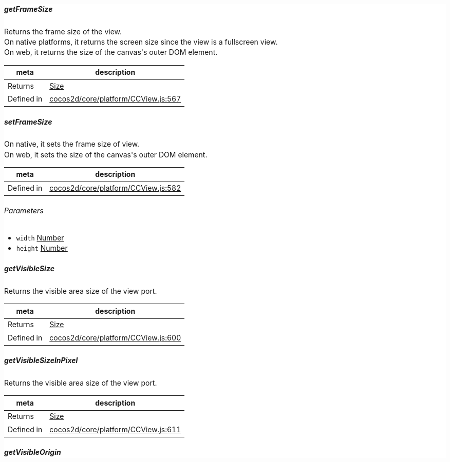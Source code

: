 

##### getFrameSize

Returns the frame size of the view.<br/>
On native platforms, it returns the screen size since the view is a fullscreen view.<br/>
On web, it returns the size of the canvas's outer DOM element.

| meta | description |
|------|-------------|
| Returns | <a href="../classes/Size.html" class="crosslink">Size</a> 
| Defined in | [cocos2d/core/platform/CCView.js:567](https://github.com/cocos-creator/engine/blob/a2f4b48f64e8117cf0d5a93229bfe31932c42384/cocos2d/core/platform/CCView.js#L567) |



##### setFrameSize

On native, it sets the frame size of view.<br/>
On web, it sets the size of the canvas's outer DOM element.

| meta | description |
|------|-------------|
| Defined in | [cocos2d/core/platform/CCView.js:582](https://github.com/cocos-creator/engine/blob/a2f4b48f64e8117cf0d5a93229bfe31932c42384/cocos2d/core/platform/CCView.js#L582) |

###### Parameters
- `width` <a href="https://developer.mozilla.org/en/JavaScript/Reference/Global_Objects/Number" class="crosslink external" target="_blank">Number</a> 
- `height` <a href="https://developer.mozilla.org/en/JavaScript/Reference/Global_Objects/Number" class="crosslink external" target="_blank">Number</a> 


##### getVisibleSize

Returns the visible area size of the view port.

| meta | description |
|------|-------------|
| Returns | <a href="../classes/Size.html" class="crosslink">Size</a> 
| Defined in | [cocos2d/core/platform/CCView.js:600](https://github.com/cocos-creator/engine/blob/a2f4b48f64e8117cf0d5a93229bfe31932c42384/cocos2d/core/platform/CCView.js#L600) |



##### getVisibleSizeInPixel

Returns the visible area size of the view port.

| meta | description |
|------|-------------|
| Returns | <a href="../classes/Size.html" class="crosslink">Size</a> 
| Defined in | [cocos2d/core/platform/CCView.js:611](https://github.com/cocos-creator/engine/blob/a2f4b48f64e8117cf0d5a93229bfe31932c42384/cocos2d/core/platform/CCView.js#L611) |



##### getVisibleOrigin
